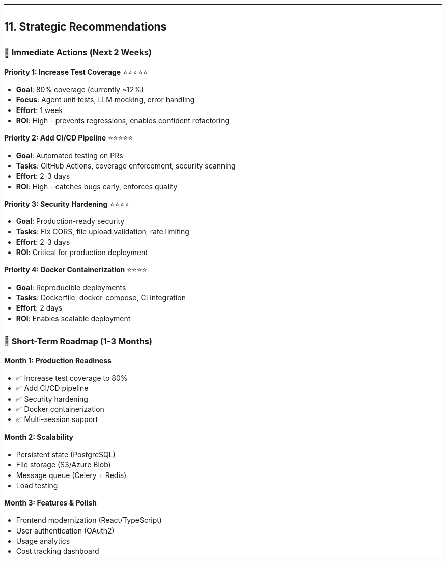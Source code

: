 ```yaml
```

---

## 11. Strategic Recommendations

### 🎯 **Immediate Actions** (Next 2 Weeks)

**Priority 1: Increase Test Coverage** ⭐⭐⭐⭐⭐
- **Goal**: 80% coverage (currently ~12%)
- **Focus**: Agent unit tests, LLM mocking, error handling
- **Effort**: 1 week
- **ROI**: High - prevents regressions, enables confident refactoring

**Priority 2: Add CI/CD Pipeline** ⭐⭐⭐⭐⭐
- **Goal**: Automated testing on PRs
- **Tasks**: GitHub Actions, coverage enforcement, security scanning
- **Effort**: 2-3 days
- **ROI**: High - catches bugs early, enforces quality

**Priority 3: Security Hardening** ⭐⭐⭐⭐
- **Goal**: Production-ready security
- **Tasks**: Fix CORS, file upload validation, rate limiting
- **Effort**: 2-3 days
- **ROI**: Critical for production deployment

**Priority 4: Docker Containerization** ⭐⭐⭐⭐
- **Goal**: Reproducible deployments
- **Tasks**: Dockerfile, docker-compose, CI integration
- **Effort**: 2 days
- **ROI**: Enables scalable deployment

### 📅 **Short-Term Roadmap** (1-3 Months)

**Month 1: Production Readiness**
- ✅ Increase test coverage to 80%
- ✅ Add CI/CD pipeline
- ✅ Security hardening
- ✅ Docker containerization
- ✅ Multi-session support

**Month 2: Scalability**
- Persistent state (PostgreSQL)
- File storage (S3/Azure Blob)
- Message queue (Celery + Redis)
- Load testing

**Month 3: Features & Polish**
- Frontend modernization (React/TypeScript)
- User authentication (OAuth2)
- Usage analytics
- Cost tracking dashboard
